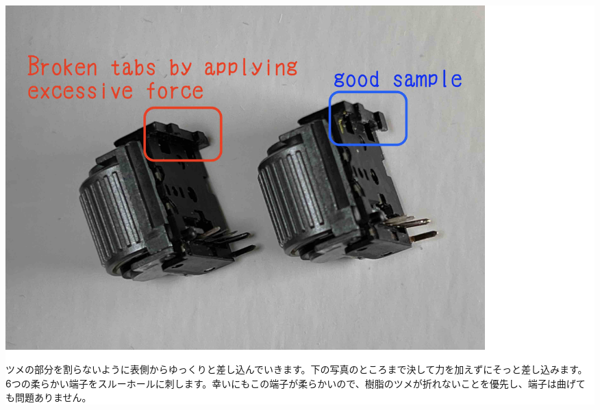 <img width="700" alt="RotaryEncorder" src="https://github.com/3araht/yellowbrickroad/blob/main/pictures/wheel_rotaryEncoder01.jpg">

ツメの部分を割らないように表側からゆっくりと差し込んでいきます。下の写真のところまで決して力を加えずにそっと差し込みます。<br>
6つの柔らかい端子をスルーホールに刺します。幸いにもこの端子が柔らかいので、樹脂のツメが折れないことを優先し、端子は曲げても問題ありません。<br>